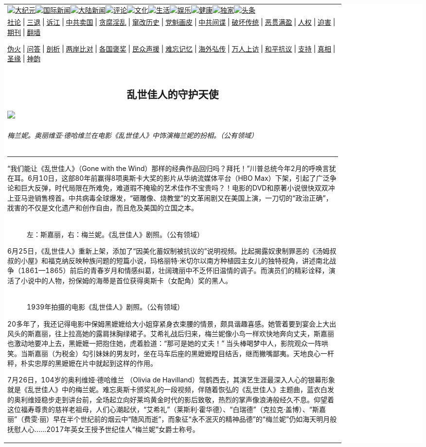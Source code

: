 <a name="1" id="1" target="_blank"></a><span id="1"></span>  <table align=center border="0"><tr><td colspan="2" valign=TOP><a href="/gb/nsc413.md#1"><img src="https://raw.githubusercontent.com/dbwccs309/www/master/t/djy/1.jpg" title="大纪元"></a><a href="/gb/n24hr.md#1"><img src="https://raw.githubusercontent.com/dbwccs309/www/master/t/djy/3.jpg" title="国际新闻"></a><a href="/gb/nsc413.md#1"><img src="https://raw.githubusercontent.com/dbwccs309/www/master/t/djy/4.jpg" title="大陆新闻"></a><a href="/gb/news392.md#1"><img src="https://raw.githubusercontent.com/dbwccs309/www/master/t/djy/5.jpg" title="评论"></a><a href="/gb/news2007.md#1"><img src="https://raw.githubusercontent.com/dbwccs309/www/master/t/djy/6.jpg" title="文化"></a><a href="/gb/news2008.md#1"><img src="https://raw.githubusercontent.com/dbwccs309/www/master/t/djy/7.jpg" title="生活"></a><a href="/gb/ncyule.md#1"><img src="https://raw.githubusercontent.com/dbwccs309/www/master/t/djy/8.jpg" title="娱乐"></a><a href="/gb/nsc1002.md#1"><img src="https://raw.githubusercontent.com/dbwccs309/www/master/t/djy/9.jpg" title="健康"><a href="/gb/nf6092.md#1"><img src="https://raw.githubusercontent.com/dbwccs309/www/master/t/djy/10a.jpg" title="独家"></a><a href="/gb/nf4514.md#1"><img src="https://raw.githubusercontent.com/dbwccs309/www/master/t/djy/12a.jpg" title="头条"></a></td></tr>  <tr><td colspan="2" valign=TOP><a target="_blank" href="/gb/9p.md#1">社论</a> | <a target="_blank" href="/gb/nf5657.md#1">三退</a> | <a target="_blank" href="/gb/nf6124.md#1">诉江</a> | <a target="_blank" href="/gb/nf1176117.md#1">中共卖国</a> | <a target="_blank" href="/gb/nf5773.md#1">贪腐淫乱</a> | <a target="_blank" href="/gb/nf1176115.md#1">窜改历史</a> | <a target="_blank" href="/gb/nf1176107.md#1">党魁画皮</a> | <a target="_blank" href="/gb/nf1320400.md#1">中共间谍</a> | <a target="_blank" href="/gb/nf1176114.md#1">破坏传统</a> | <a target="_blank" href="https://github.com/fqnews/ntdtv/blob/master/gb/prog447_1.md#1">恶贯满盈</a> | <a target="_blank" href="/gb/ncid278.md#1">人权</a> | <a target="_blank" href="/gb/nf1176111.md#1">迫害</a> | <a target="_blank" href="https://gitlab.com/szzdlab/mh-qikan/blob/master/README.md#1">期刊</a> | <a target="_blank" href="https://github.com/bannedbook/fanqiang/wiki">翻墙</a></p>
<p><a target="_blank" href="/gb/nf5562.md#1">伪火</a> | <a target="_blank" href="/gb/nf4378.md#1">问答</a> | <a target="_blank" href="/gb/nf5792.md#1">剖析</a> | <a target="_blank" href="/gb/nf5735.md#1">两岸比对</a> | <a target="_blank" href="/gb/nf6119.md#1">各国褒奖</a> | <a target="_blank" href="/gb/nf6120.md#1">民众声援</a> | <a target="_blank" href="/gb/nf1188594.md#1">难忘记忆</a> | <a target="_blank" href="/gb/nf3180.md#1">海外弘传</a> | <a target="_blank" href="/gb/nf5410.md#1">万人上访</a> | <a target="_blank" href="https://github.com/fqnews/ntdtv/blob/master/gb/prog1530_1.md#1">和平抗议</a> | <a target="_blank" href="/gb/nf4386.md#1">支持</a> | <a target="_blank" href="/gb/nf4389.md#1">真相</a> | <a target="_blank" href="/gb/nf5790.md#1">圣缘</a> | <a target="_blank" href="/gb/nf4786.md#1">神韵</a></td></tr>  <tr><td valign=TOP width="626"><h2 align=center>乱世佳人的守护天使</h2>  <img width="600" src="https://i.epochtimes.com/assets/uploads/2020/09/De_Havilland-Melanie.jpg" />  <h6>梅兰妮。奥丽维亚·德哈维兰在电影《乱世佳人》中饰演梅兰妮的扮相。（公有领域）  </h6>  <hr>  <p>“我们能让《<ahref="/gb/tag/%E4%B9%B1%E4%B8%96%E4%BD%B3%E4%BA%BA.md#1">乱世佳人</a>》（Gone with the Wind）那样的经典作品回归吗？拜托！”川普总统今年2月的呼唤言犹在耳。6月10日，这部80年前赢得8项奥斯卡大奖的影片从华纳流媒体平台（HBO Max）下架，引起了广泛争论和巨大反弹，时代局限在所难免，难道瑕不掩瑜的艺术佳作不宝贵吗？！电影的DVD和原著小说很快双双冲上亚马逊销售榜首。中共病毒全球爆发，“砸雕像、烧教堂”的文革闹剧又在美国上演，一刀切的“政治正确”，戕害的不仅是文化遗产和创作自由，而且危及美国的立国之本。</p>
  <figure id="attachment_12393002" style="width: 600px" class="wp-caption aligncenter"><ahref="https://i.epochtimes.com/assets/uploads/2020/09/e010f4442aed1657709eccdad57dd097.jpg"><img class="wp-image-12393002 size-large" src="https://i.epochtimes.com/assets/uploads/2020/09/e010f4442aed1657709eccdad57dd097-600x255.jpg" alt="" width="600" b="255" /></a><figcaption class="wp-caption-text">左：斯嘉丽，右：<ahref="/gb/tag/%E6%A2%85%E5%85%B0%E5%A6%AE.md#1">梅兰妮</a>。《<ahref="/gb/tag/%E4%B9%B1%E4%B8%96%E4%BD%B3%E4%BA%BA.md#1">乱世佳人</a>》剧照。（公有领域）</figcaption></figure>  <p>6月25日，《乱世佳人》重新上架，添加了“因美化蓄奴制被抗议的”说明视频。比起揭露奴隶制罪恶的《汤姆叔叔的小屋》和福克纳反映种族问题的短篇小说，玛格丽特·米切尔以南方种植园主女儿的独特视角，讲述南北战争（1861—1865）前后的青春岁月和情感纠葛，壮阔瑰丽中不乏怀旧温情的调子。而演员们的精彩诠释，演活了小说中的人物，扮保姆的海蒂是首位获得奥斯卡（女配角）奖的黑人。</p>
  <figure id="attachment_12391388" style="width: 415px" class="wp-caption aligncenter"><ahref="https://i.epochtimes.com/assets/uploads/2020/09/205698a5b62edd4dab46e62475dcbb3f.jpg"><img class="wp-image-12391388" src="https://i.epochtimes.com/assets/uploads/2020/09/205698a5b62edd4dab46e62475dcbb3f.jpg" alt="" width="415" b="265" /></a><figcaption class="wp-caption-text">1939年拍摄的电影《乱世佳人》剧照。（公有领域）</figcaption></figure>  <p>20多年了，我还记得电影中保姆黑嬷嬷给大小姐穿紧身衣束腰的情景，颇具谐趣喜感。她管着要到宴会上大出风头的斯嘉丽，往上拉高她的露肩抹胸绿裙子。艾希礼战后归来，<ahref="/gb/tag/%E6%A2%85%E5%85%B0%E5%A6%AE.md#1">梅兰妮</a>像小鸟一样欢快地奔向丈夫，斯嘉丽也激动地要冲上去，黑嬷嬷一把抱住她，虎着脸道：“那可是她的丈夫！” 当头棒喝梦中人，影院观众一阵哄笑。当斯嘉丽（为税金）勾引妹妹的男友时，坐在马车后座的黑嬷嬷瞠目结舌，继而撇嘴鄙夷。天地良心一杆秤，朴实忠厚的黑嬷嬷在片中就起到这样的作用。</p>
  <p>7月26日，104岁的<ahref="/gb/tag/%E5%A5%A5%E5%88%A9%E7%BB%B4%E5%A8%85%C2%B7%E5%BE%B7%E5%93%88%E7%BB%B4%E5%85%B0.md#1">奥利维娅·德哈维兰</a> （Olivia de Havilland）驾鹤西去，其演艺生涯最深入人心的银幕形象就是《乱世佳人》中的梅兰妮。难忘奥斯卡颁奖礼的一段视频，伴随着恢弘的《乱世佳人》主题曲，蓝衣白发的奥利维娅稳步走到讲台前，全场起立向好莱坞黄金时代的影后致敬，热烈的掌声像浪涛般经久不息。仰望着这位福寿尊贵的慈祥老祖母，人们心潮起伏，“艾希礼”（莱斯利·霍华德）、“白瑞德”（克拉克·盖博）、“斯嘉丽”（费雯·丽）早在半个世纪前的烟云中“随风而逝”，而象征“永不泯灭的精神品德”的“梅兰妮”仍如海天明月般抚慰人心……2017年英女王授予世纪佳人“梅兰妮”女爵士称号。</p>